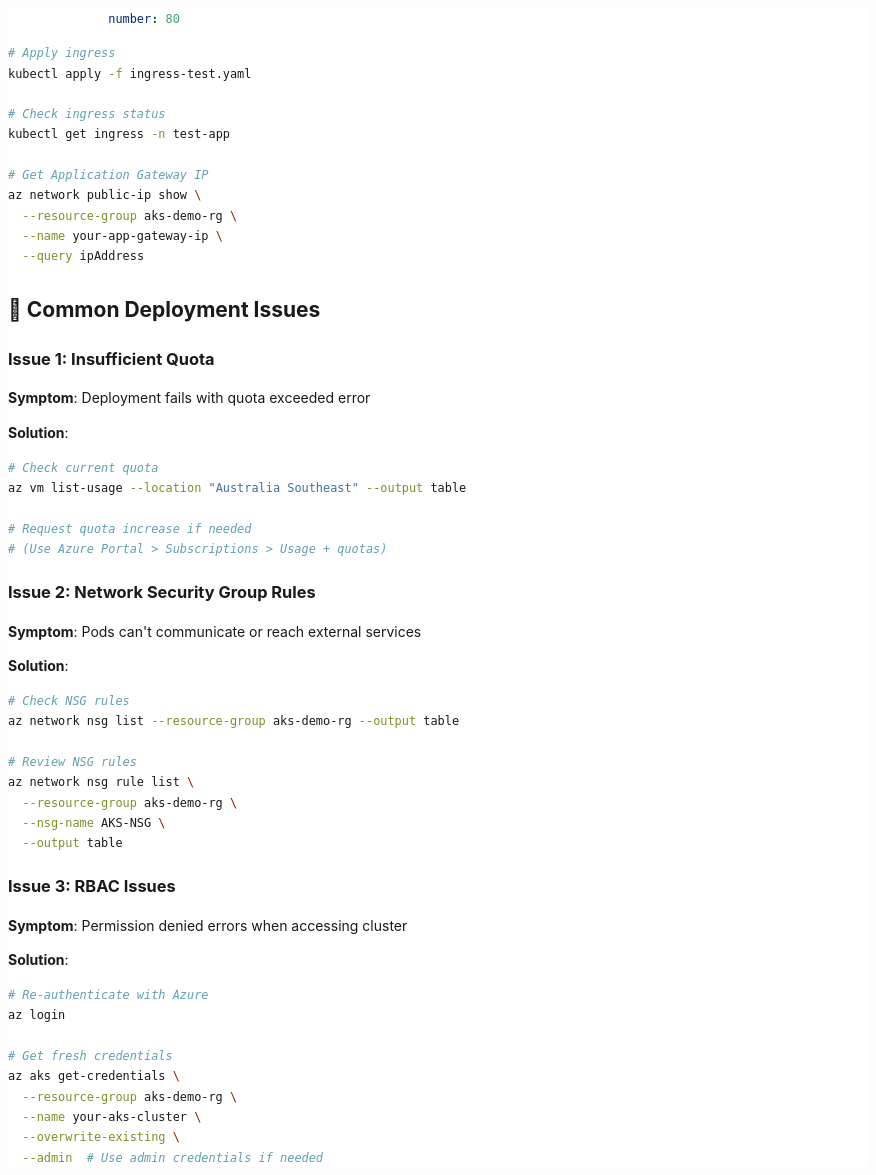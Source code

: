 ```yaml
              number: 80
```

```bash
# Apply ingress
kubectl apply -f ingress-test.yaml

# Check ingress status
kubectl get ingress -n test-app

# Get Application Gateway IP
az network public-ip show \
  --resource-group aks-demo-rg \
  --name your-app-gateway-ip \
  --query ipAddress
```

## 🚨 Common Deployment Issues

### Issue 1: Insufficient Quota

**Symptom**: Deployment fails with quota exceeded error

**Solution**:
```bash
# Check current quota
az vm list-usage --location "Australia Southeast" --output table

# Request quota increase if needed
# (Use Azure Portal > Subscriptions > Usage + quotas)
```

### Issue 2: Network Security Group Rules

**Symptom**: Pods can't communicate or reach external services

**Solution**:
```bash
# Check NSG rules
az network nsg list --resource-group aks-demo-rg --output table

# Review NSG rules
az network nsg rule list \
  --resource-group aks-demo-rg \
  --nsg-name AKS-NSG \
  --output table
```

### Issue 3: RBAC Issues

**Symptom**: Permission denied errors when accessing cluster

**Solution**:
```bash
# Re-authenticate with Azure
az login

# Get fresh credentials
az aks get-credentials \
  --resource-group aks-demo-rg \
  --name your-aks-cluster \
  --overwrite-existing \
  --admin  # Use admin credentials if needed
```
